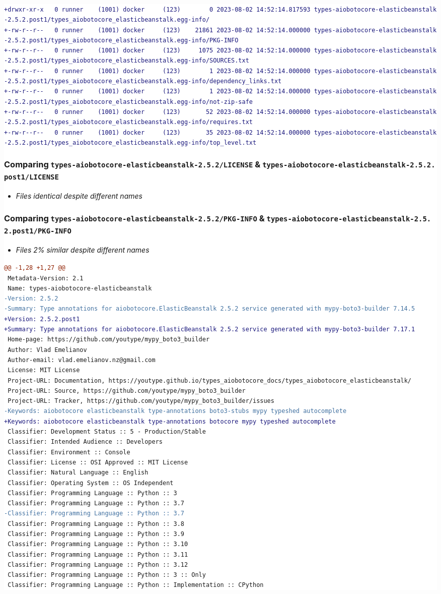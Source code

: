 ```diff
+drwxr-xr-x   0 runner    (1001) docker     (123)        0 2023-08-02 14:52:14.817593 types-aiobotocore-elasticbeanstalk-2.5.2.post1/types_aiobotocore_elasticbeanstalk.egg-info/
+-rw-r--r--   0 runner    (1001) docker     (123)    21861 2023-08-02 14:52:14.000000 types-aiobotocore-elasticbeanstalk-2.5.2.post1/types_aiobotocore_elasticbeanstalk.egg-info/PKG-INFO
+-rw-r--r--   0 runner    (1001) docker     (123)     1075 2023-08-02 14:52:14.000000 types-aiobotocore-elasticbeanstalk-2.5.2.post1/types_aiobotocore_elasticbeanstalk.egg-info/SOURCES.txt
+-rw-r--r--   0 runner    (1001) docker     (123)        1 2023-08-02 14:52:14.000000 types-aiobotocore-elasticbeanstalk-2.5.2.post1/types_aiobotocore_elasticbeanstalk.egg-info/dependency_links.txt
+-rw-r--r--   0 runner    (1001) docker     (123)        1 2023-08-02 14:52:14.000000 types-aiobotocore-elasticbeanstalk-2.5.2.post1/types_aiobotocore_elasticbeanstalk.egg-info/not-zip-safe
+-rw-r--r--   0 runner    (1001) docker     (123)       52 2023-08-02 14:52:14.000000 types-aiobotocore-elasticbeanstalk-2.5.2.post1/types_aiobotocore_elasticbeanstalk.egg-info/requires.txt
+-rw-r--r--   0 runner    (1001) docker     (123)       35 2023-08-02 14:52:14.000000 types-aiobotocore-elasticbeanstalk-2.5.2.post1/types_aiobotocore_elasticbeanstalk.egg-info/top_level.txt
```

### Comparing `types-aiobotocore-elasticbeanstalk-2.5.2/LICENSE` & `types-aiobotocore-elasticbeanstalk-2.5.2.post1/LICENSE`

 * *Files identical despite different names*

### Comparing `types-aiobotocore-elasticbeanstalk-2.5.2/PKG-INFO` & `types-aiobotocore-elasticbeanstalk-2.5.2.post1/PKG-INFO`

 * *Files 2% similar despite different names*

```diff
@@ -1,28 +1,27 @@
 Metadata-Version: 2.1
 Name: types-aiobotocore-elasticbeanstalk
-Version: 2.5.2
-Summary: Type annotations for aiobotocore.ElasticBeanstalk 2.5.2 service generated with mypy-boto3-builder 7.14.5
+Version: 2.5.2.post1
+Summary: Type annotations for aiobotocore.ElasticBeanstalk 2.5.2 service generated with mypy-boto3-builder 7.17.1
 Home-page: https://github.com/youtype/mypy_boto3_builder
 Author: Vlad Emelianov
 Author-email: vlad.emelianov.nz@gmail.com
 License: MIT License
 Project-URL: Documentation, https://youtype.github.io/types_aiobotocore_docs/types_aiobotocore_elasticbeanstalk/
 Project-URL: Source, https://github.com/youtype/mypy_boto3_builder
 Project-URL: Tracker, https://github.com/youtype/mypy_boto3_builder/issues
-Keywords: aiobotocore elasticbeanstalk type-annotations boto3-stubs mypy typeshed autocomplete
+Keywords: aiobotocore elasticbeanstalk type-annotations botocore mypy typeshed autocomplete
 Classifier: Development Status :: 5 - Production/Stable
 Classifier: Intended Audience :: Developers
 Classifier: Environment :: Console
 Classifier: License :: OSI Approved :: MIT License
 Classifier: Natural Language :: English
 Classifier: Operating System :: OS Independent
 Classifier: Programming Language :: Python :: 3
 Classifier: Programming Language :: Python :: 3.7
-Classifier: Programming Language :: Python :: 3.7
 Classifier: Programming Language :: Python :: 3.8
 Classifier: Programming Language :: Python :: 3.9
 Classifier: Programming Language :: Python :: 3.10
 Classifier: Programming Language :: Python :: 3.11
 Classifier: Programming Language :: Python :: 3.12
 Classifier: Programming Language :: Python :: 3 :: Only
 Classifier: Programming Language :: Python :: Implementation :: CPython
```